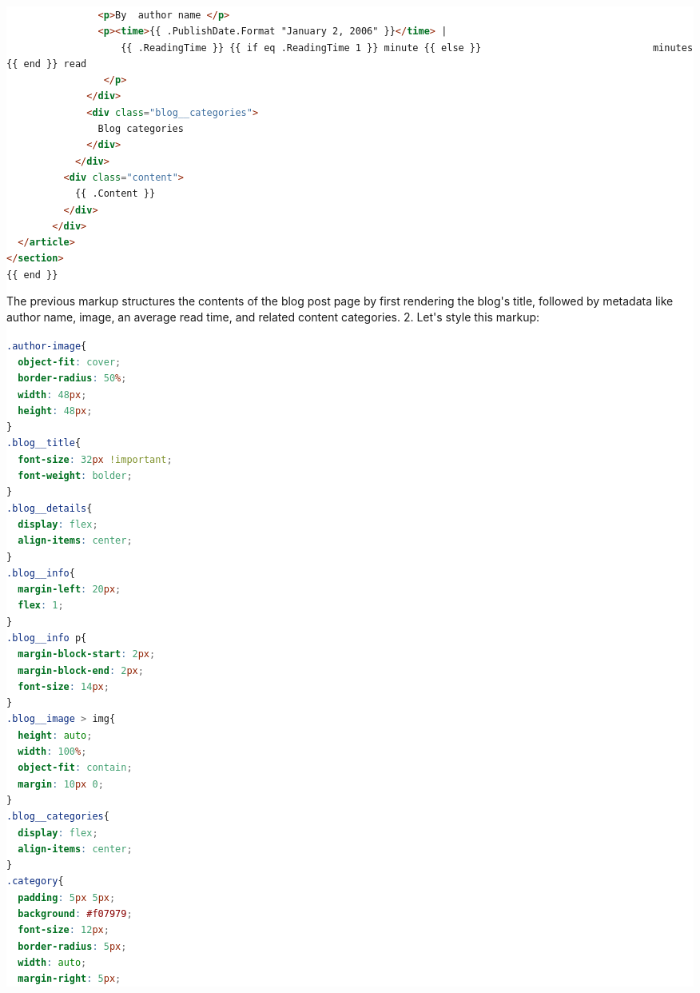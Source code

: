 ```html  
                <p>By  author name </p>  
                <p><time>{{ .PublishDate.Format "January 2, 2006" }}</time> |   
                    {{ .ReadingTime }} {{ if eq .ReadingTime 1 }} minute {{ else }} 	                         minutes {{ end }} read  
                 </p>  
              </div>  
              <div class="blog__categories">  
             	Blog categories  
              </div>  
            </div>  
          <div class="content">  
            {{ .Content }}  
          </div>  
        </div>  
  </article>  
</section>  
{{ end }}  
```  
The previous markup structures the contents of the blog post page by first rendering the blog's title, followed by metadata like author name, image, an average read time, and related content categories.
2. Let's style this markup:   
```css  
.author-image{  
  object-fit: cover;  
  border-radius: 50%;  
  width: 48px;  
  height: 48px;  
}  
.blog__title{  
  font-size: 32px !important;  
  font-weight: bolder;  
}  
.blog__details{  
  display: flex;  
  align-items: center;  
}  
.blog__info{  
  margin-left: 20px;  
  flex: 1;  
}  
.blog__info p{  
  margin-block-start: 2px;  
  margin-block-end: 2px;  
  font-size: 14px;  
}   
.blog__image > img{  
  height: auto;  
  width: 100%;  
  object-fit: contain;  
  margin: 10px 0;  
}  
.blog__categories{  
  display: flex;  
  align-items: center;  
}  
.category{  
  padding: 5px 5px;  
  background: #f07979;  
  font-size: 12px;  
  border-radius: 5px;  
  width: auto;  
  margin-right: 5px;  
```